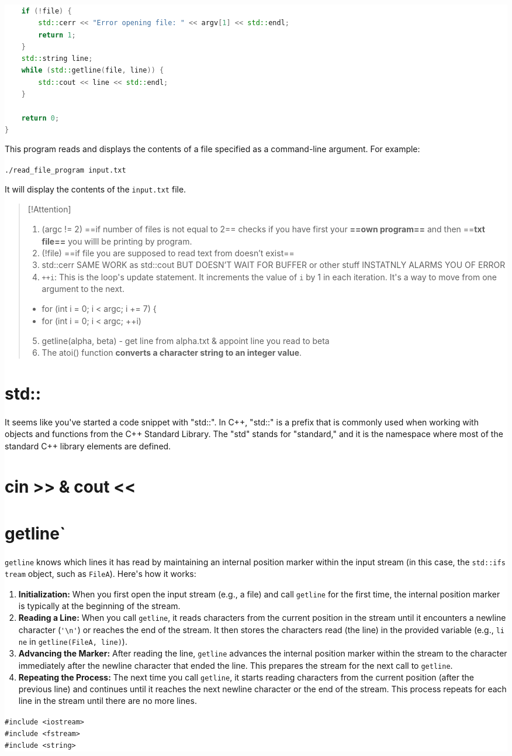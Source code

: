 ```cpp
    if (!file) {
        std::cerr << "Error opening file: " << argv[1] << std::endl;
        return 1;
    }
    std::string line;
    while (std::getline(file, line)) {
        std::cout << line << std::endl;
    }

    return 0;
}
```
This program reads and displays the contents of a file specified as a command-line argument. For example:
```shell
./read_file_program input.txt
```
It will display the contents of the `input.txt` file.
> [!Attention] 
> 1. (argc != 2) ==if number of files is not equal to 2==
checks if you have first your **==own program==** and then ==**txt file==** you willl be printing by program.
> 2. (!file) ==if file you are supposed to read text from doesn’t exist==
> 3. std::cerr SAME WORK as std::cout BUT DOESN’T WAIT FOR BUFFER or other stuff INSTATNLY ALARMS YOU OF ERROR
> 4. `++i`: This is the loop's update statement. It increments the value of `i` by 1 in each iteration. It's a way to move from one argument to the next.
> 	- for (int i = 0; i < argc; i += 7) {
> 	- for (int i = 0; i < argc; ++i)
> 5. getline(alpha, beta) - get line from alpha.txt & appoint line you read to beta 
> 6. The atoi() function **converts a character string to an integer value**. 

# std::
It seems like you've started a code snippet with "std::". In C++, "std::" is a prefix that is commonly used when working with objects and functions from the C++ Standard Library. The "std" stands for "standard," and it is the namespace where most of the standard C++ library elements are defined.

# cin >> & cout <<


# getline`
`getline` knows which lines it has read by maintaining an internal position marker within the input stream (in this case, the `std::ifstream` object, such as `FileA`). Here's how it works:
1. **Initialization:** When you first open the input stream (e.g., a file) and call `getline` for the first time, the internal position marker is typically at the beginning of the stream.
2. **Reading a Line:** When you call `getline`, it reads characters from the current position in the stream until it encounters a newline character (`'\n'`) or reaches the end of the stream. It then stores the characters read (the line) in the provided variable (e.g., `line` in `getline(FileA, line)`).
3. **Advancing the Marker:** After reading the line, `getline` advances the internal position marker within the stream to the character immediately after the newline character that ended the line. This prepares the stream for the next call to `getline`.
4. **Repeating the Process:** The next time you call `getline`, it starts reading characters from the current position (after the previous line) and continues until it reaches the next newline character or the end of the stream. This process repeats for each line in the stream until there are no more lines.
```
#include <iostream>
#include <fstream>
#include <string>

```